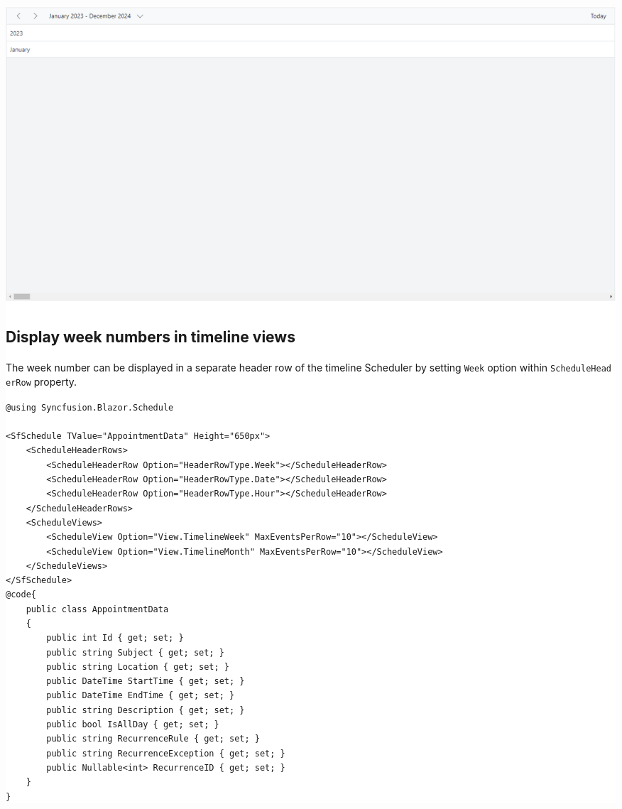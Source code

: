 ![Display Year and Month rows in Blazor Scheduler timeline views](images/blazor-scheduler-headerrow-month-year.png)


## Display week numbers in timeline views

The week number can be displayed in a separate header row of the timeline Scheduler by setting `Week` option within `ScheduleHeaderRow` property.

```cshtml
@using Syncfusion.Blazor.Schedule

<SfSchedule TValue="AppointmentData" Height="650px">
    <ScheduleHeaderRows>
        <ScheduleHeaderRow Option="HeaderRowType.Week"></ScheduleHeaderRow>
        <ScheduleHeaderRow Option="HeaderRowType.Date"></ScheduleHeaderRow>
        <ScheduleHeaderRow Option="HeaderRowType.Hour"></ScheduleHeaderRow>
    </ScheduleHeaderRows>
    <ScheduleViews>
        <ScheduleView Option="View.TimelineWeek" MaxEventsPerRow="10"></ScheduleView>
        <ScheduleView Option="View.TimelineMonth" MaxEventsPerRow="10"></ScheduleView>
    </ScheduleViews>
</SfSchedule>
@code{
    public class AppointmentData
    {
        public int Id { get; set; }
        public string Subject { get; set; }
        public string Location { get; set; }
        public DateTime StartTime { get; set; }
        public DateTime EndTime { get; set; }
        public string Description { get; set; }
        public bool IsAllDay { get; set; }
        public string RecurrenceRule { get; set; }
        public string RecurrenceException { get; set; }
        public Nullable<int> RecurrenceID { get; set; }
    }
}
```
